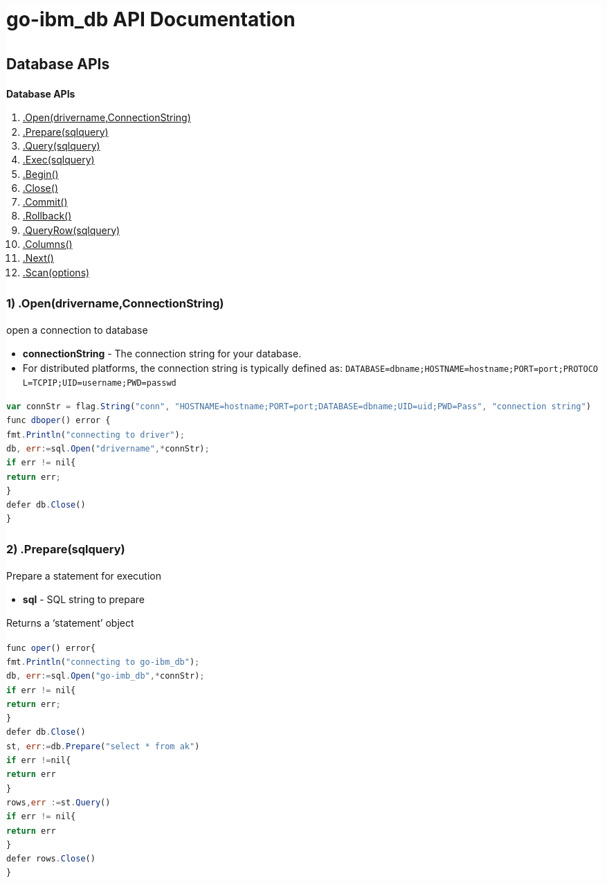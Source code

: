 # go-ibm_db API Documentation

## Database APIs

**Database APIs**

1.	[.Open(drivername,ConnectionString)](#OpenApi)
2.	[.Prepare(sqlquery)](#PrepareApi)
3.	[.Query(sqlquery)](#QueryApi)
4.	[.Exec(sqlquery)](#ExecApi)
5.	[.Begin()](#BeginApi)
6.	[.Close()](#CloseApi)
7.	[.Commit()](#CommitApi)
8.	[.Rollback()](#RollbackApi)
9.	[.QueryRow(sqlquery)](#QueryRowApi)
10.	[.Columns()](#ColumnsApi)
11.	[.Next()](#NextApi)
12.	[.Scan(options)](#ScanApi)

### <a name="OpenApi"></a> 1) .Open(drivername,ConnectionString)

open a connection to database
* **connectionString** - The connection string for your database.
* For distributed platforms, the connection string is typically defined   as: `DATABASE=dbname;HOSTNAME=hostname;PORT=port;PROTOCOL=TCPIP;UID=username;PWD=passwd`

```javascript
var connStr = flag.String("conn", "HOSTNAME=hostname;PORT=port;DATABASE=dbname;UID=uid;PWD=Pass", "connection string")
func dboper() error {
fmt.Println("connecting to driver");
db, err:=sql.Open("drivername",*connStr);
if err != nil{
return err;
}
defer db.Close()
}
```
### <a name="PrepareApi"></a> 2) .Prepare(sqlquery)

Prepare a statement for execution
* **sql** - SQL string to prepare

Returns a ‘statement’ object

```javascript
func oper() error{
fmt.Println("connecting to go-ibm_db");
db, err:=sql.Open("go-imb_db",*connStr);
if err != nil{
return err;
}
defer db.Close()
st, err:=db.Prepare("select * from ak")
if err !=nil{
return err
}
rows,err :=st.Query()
if err != nil{
return err
}
defer rows.Close()
}
```